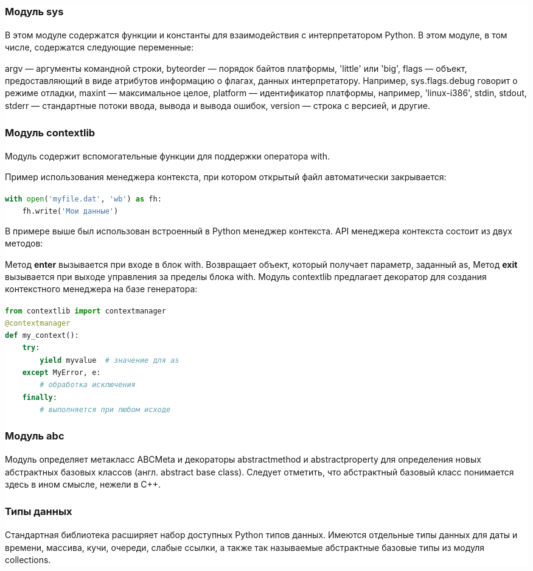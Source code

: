 
### Модуль sys
В этом модуле содержатся функции и константы для взаимодействия с интерпретатором Python. В этом модуле, в том числе, содержатся следующие переменные:

argv — аргументы командной строки,
byteorder — порядок байтов платформы, 'little' или 'big',
flags — объект, предоставляющий в виде атрибутов информацию о флагах, данных интерпретатору. Например, sys.flags.debug говорит о режиме отладки,
maxint — максимальное целое,
platform — идентификатор платформы, например, 'linux-i386',
stdin, stdout, stderr — стандартные потоки ввода, вывода и вывода ошибок,
version — строка с версией,
и другие.

### Модуль contextlib
Модуль содержит вспомогательные функции для поддержки оператора with.

Пример использования менеджера контекста, при котором открытый файл автоматически закрывается:

```py
with open('myfile.dat', 'wb') as fh:
    fh.write('Мои данные')
```

В примере выше был использован встроенный в Python менеджер контекста. API менеджера контекста состоит из двух методов:

Метод __enter__ вызывается при входе в блок with. Возвращает объект, который получает параметр, заданный as,
Метод __exit__ вызывается при выходе управления за пределы блока with.
Модуль contextlib предлагает декоратор для создания контекстного менеджера на базе генератора:

```py
from contextlib import contextmanager
@contextmanager
def my_context():
    try:
        yield myvalue  # значение для as
    except MyError, e:
        # обработка исключения
    finally:
        # выполняется при любом исходе
```

### Модуль abc
Модуль определяет метакласс ABCMeta и декораторы abstractmethod и abstractproperty для определения новых абстрактных базовых классов (англ. abstract base class). Следует отметить, что абстрактный базовый класс понимается здесь в ином смысле, нежели в C++.

### Типы данных
Стандартная библиотека расширяет набор доступных Python типов данных. Имеются отдельные типы данных для даты и времени, массива, кучи, очереди, слабые ссылки, а также так называемые абстрактные базовые типы из модуля collections.
